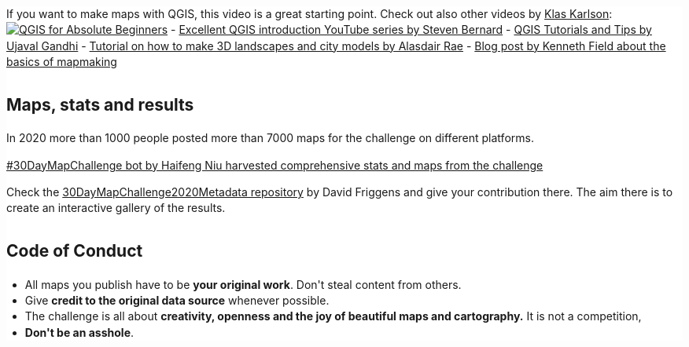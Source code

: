 If you want to make maps with QGIS, this video is a great starting point. Check out also other videos by [Klas Karlson](https://www.youtube.com/playlist?list=PLNBeueOmuY163iwu4VpZdjqqdU1HkRTP_): [![QGIS for Absolute Beginners](http://img.youtube.com/vi/kCnNWyl9qSE/0.jpg)](https://www.youtube.com/watch?v=kCnNWyl9qSE) - [Excellent QGIS introduction YouTube series by Steven Bernard](https://www.youtube.com/playlist?list=PL7HotvlLKHCs9nD1fFUjSOsZrsnctyV2R) - [QGIS Tutorials and Tips by Ujaval Gandhi](https://www.qgistutorials.com/en/) - [Tutorial on how to make 3D landscapes and city models by Alasdair Rae](http://www.statsmapsnpix.com/2020/03/making-3d-landscape-and-city-models.html) - [Blog post by Kenneth Field about the basics of mapmaking](https://medium.com/nightingale/so-you-want-to-make-a-map-58c7f55f6b20)

## Maps, stats and results

In 2020 more than 1000 people posted more than 7000 maps for the challenge on different platforms.

[#30DayMapChallenge bot by Haifeng Niu harvested comprehensive stats and maps from the challenge](https://github.com/hn303/30DayMapChallenge-Bot)

Check the [30DayMapChallenge2020Metadata repository](https://github.com/dakvid/30DayMapChallenge2020Metadata) by David Friggens and give your contribution there. The aim there is to create an interactive gallery of the results.

## Code of Conduct

-   All maps you publish have to be **your original work**. Don't steal content from others.
-   Give **credit to the original data source** whenever possible.
-   The challenge is all about **creativity, openness and the joy of beautiful maps and cartography.** It is not a competition,
-   **Don't be an asshole**.

